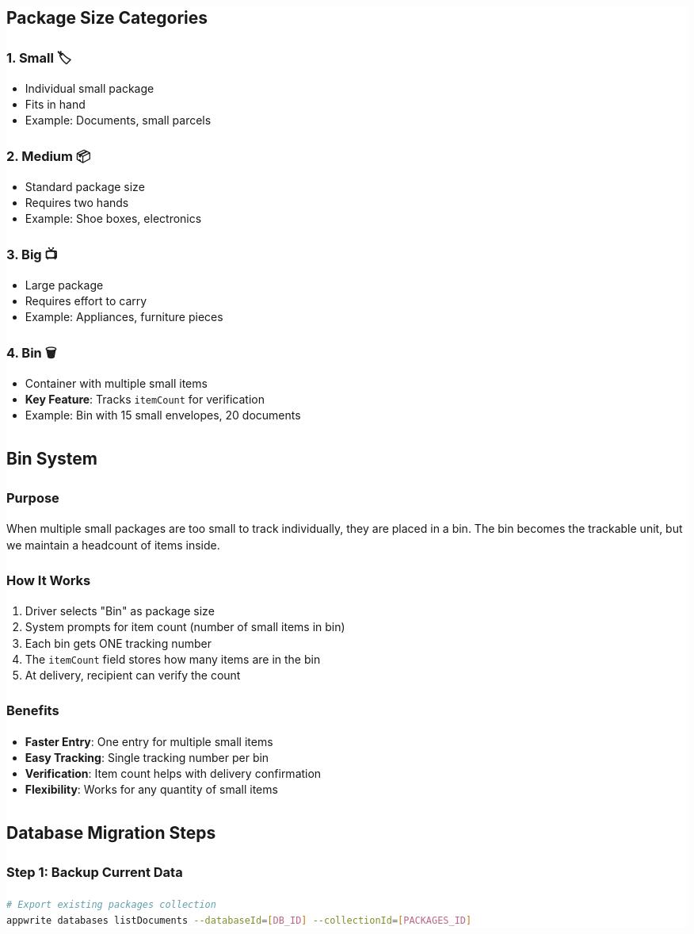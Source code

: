 ## Package Size Categories

### 1. **Small** 🏷️
- Individual small package
- Fits in hand
- Example: Documents, small parcels

### 2. **Medium** 📦
- Standard package size
- Requires two hands
- Example: Shoe boxes, electronics

### 3. **Big** 📺
- Large package
- Requires effort to carry
- Example: Appliances, furniture pieces

### 4. **Bin** 🗑️
- Container with multiple small items
- **Key Feature**: Tracks `itemCount` for verification
- Example: Bin with 15 small envelopes, 20 documents

## Bin System

### Purpose
When multiple small packages are too small to track individually, they are placed in a bin. The bin becomes the trackable unit, but we maintain a headcount of items inside.

### How It Works
1. Driver selects "Bin" as package size
2. System prompts for item count (number of small items in bin)
3. Each bin gets ONE tracking number
4. The `itemCount` field stores how many items are in the bin
5. At delivery, recipient can verify the count

### Benefits
- **Faster Entry**: One entry for multiple small items
- **Easy Tracking**: Single tracking number per bin
- **Verification**: Item count helps with delivery confirmation
- **Flexibility**: Works for any quantity of small items

## Database Migration Steps

### Step 1: Backup Current Data
```bash
# Export existing packages collection
appwrite databases listDocuments --databaseId=[DB_ID] --collectionId=[PACKAGES_ID]
```
